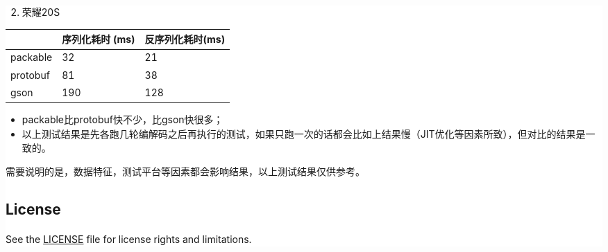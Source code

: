 2. 荣耀20S

| |序列化耗时 (ms)| 反序列化耗时(ms)
---|---|---
packable |32 | 21
protobuf  | 81 | 38
gson    | 190 | 128

- packable比protobuf快不少，比gson快很多；
- 以上测试结果是先各跑几轮编解码之后再执行的测试，如果只跑一次的话都会比如上结果慢（JIT优化等因素所致），但对比的结果是一致的。

需要说明的是，数据特征，测试平台等因素都会影响结果，以上测试结果仅供参考。


## License
See the [LICENSE](LICENSE.md) file for license rights and limitations.